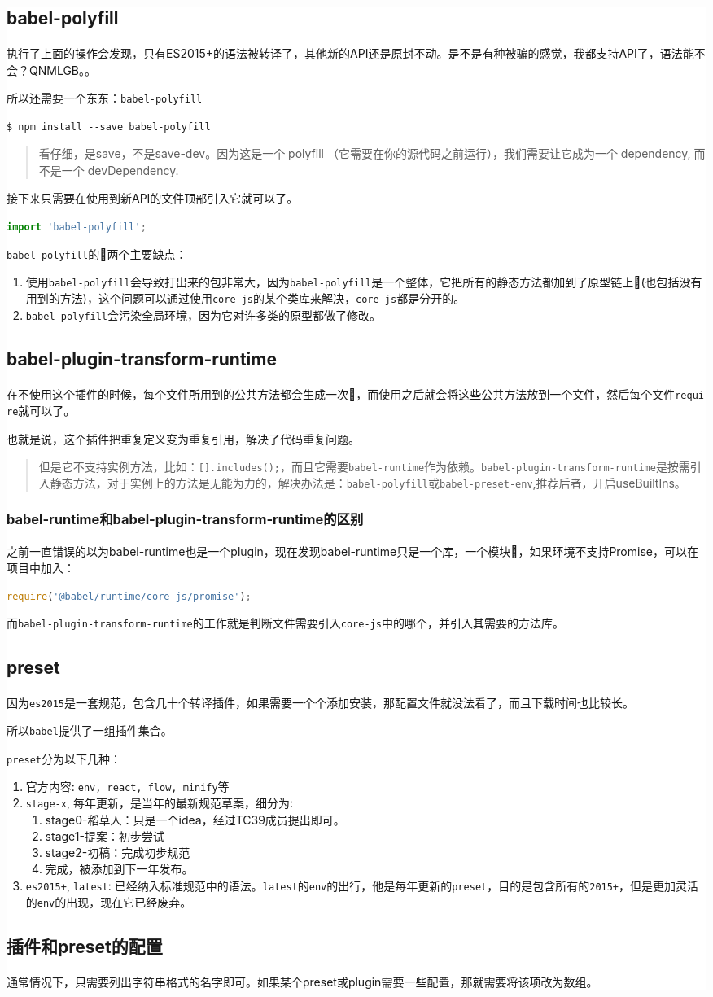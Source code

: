 ## babel-polyfill
执行了上面的操作会发现，只有ES2015+的语法被转译了，其他新的API还是原封不动。是不是有种被骗的感觉，我都支持API了，语法能不会？QNMLGB。。

所以还需要一个东东：`babel-polyfill`
```shell
$ npm install --save babel-polyfill
```
> 看仔细，是save，不是save-dev。因为这是一个 polyfill （它需要在你的源代码之前运行），我们需要让它成为一个 dependency, 而不是一个 devDependency.

接下来只需要在使用到新API的文件顶部引入它就可以了。
```javascript
import 'babel-polyfill';
```
`babel-polyfill`的两个主要缺点：
1. 使用`babel-polyfill`会导致打出来的包非常大，因为`babel-polyfill`是一个整体，它把所有的静态方法都加到了原型链上(也包括没有用到的方法)，这个问题可以通过使用`core-js`的某个类库来解决，`core-js`都是分开的。
2. `babel-polyfill`会污染全局环境，因为它对许多类的原型都做了修改。

## babel-plugin-transform-runtime
在不使用这个插件的时候，每个文件所用到的公共方法都会生成一次，而使用之后就会将这些公共方法放到一个文件，然后每个文件`require`就可以了。

也就是说，这个插件把重复定义变为重复引用，解决了代码重复问题。
> 但是它不支持实例方法，比如：`[].includes();`，而且它需要`babel-runtime`作为依赖。`babel-plugin-transform-runtime`是按需引入静态方法，对于实例上的方法是无能为力的，解决办法是：`babel-polyfill`或`babel-preset-env`,推荐后者，开启useBuiltIns。

### babel-runtime和babel-plugin-transform-runtime的区别
之前一直错误的以为babel-runtime也是一个plugin，现在发现babel-runtime只是一个库，一个模块，如果环境不支持Promise，可以在项目中加入：
```js
require('@babel/runtime/core-js/promise');
```

而`babel-plugin-transform-runtime`的工作就是判断文件需要引入`core-js`中的哪个，并引入其需要的方法库。



## preset
因为`es2015`是一套规范，包含几十个转译插件，如果需要一个个添加安装，那配置文件就没法看了，而且下载时间也比较长。

所以`babel`提供了一组插件集合。

`preset`分为以下几种：
1. 官方内容: `env, react, flow, minify`等
2. `stage-x`, 每年更新，是当年的最新规范草案，细分为:
    1. stage0-稻草人：只是一个idea，经过TC39成员提出即可。
    2. stage1-提案：初步尝试
    3. stage2-初稿：完成初步规范
    4. 完成，被添加到下一年发布。
3. `es2015+`, `latest`: 已经纳入标准规范中的语法。`latest`的`env`的出行，他是每年更新的`preset`，目的是包含所有的`2015+`，但是更加灵活的`env`的出现，现在它已经废弃。

## 插件和preset的配置
通常情况下，只需要列出字符串格式的名字即可。如果某个preset或plugin需要一些配置，那就需要将该项改为数组。
